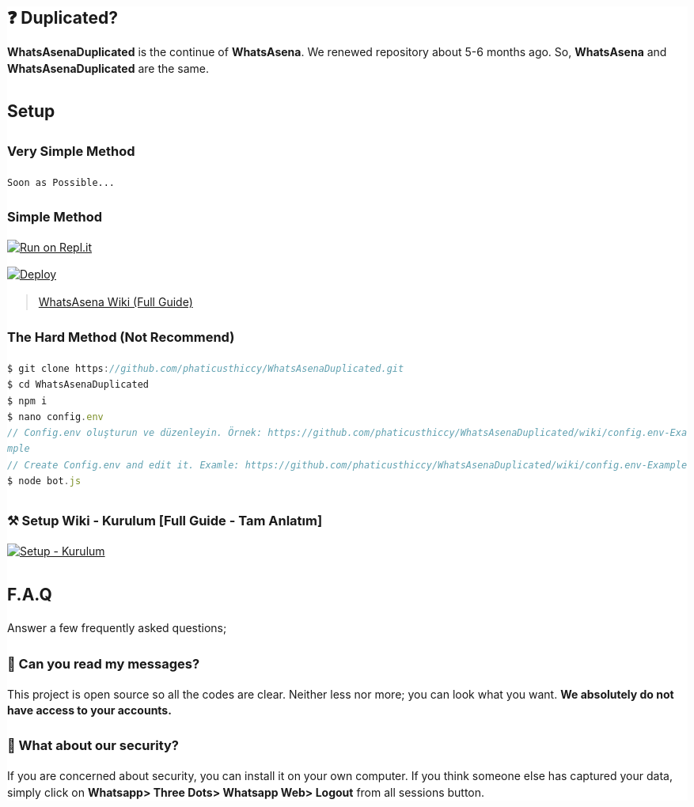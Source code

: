 ## ❓ Duplicated?
**WhatsAsenaDuplicated** is the continue of **WhatsAsena**. We renewed repository about 5-6 months ago. So, **WhatsAsena** and **WhatsAsenaDuplicated** are the same.

## Setup
### Very Simple Method
`Soon as Possible...`

### Simple Method 

[![Run on Repl.it](https://repl.it/badge/github/phaticusthiccy/WhatsAsenaDuplicated)](https://repl.it/@phaticusthiccy/WhatsAsena-QR)

[![Deploy](https://www.herokucdn.com/deploy/button.svg)](https://heroku.com/deploy?template=https://github.com/sheshani2002/WhatsAsenaDuplicated)

> [WhatsAsena Wiki (Full Guide)](https://github.com/phaticusthiccy/WhatsAsenaDuplicated/wiki) 

### The Hard Method (Not Recommend)
```js
$ git clone https://github.com/phaticusthiccy/WhatsAsenaDuplicated.git
$ cd WhatsAsenaDuplicated
$ npm i
$ nano config.env
// Config.env oluşturun ve düzenleyin. Örnek: https://github.com/phaticusthiccy/WhatsAsenaDuplicated/wiki/config.env-Example
// Create Config.env and edit it. Examle: https://github.com/phaticusthiccy/WhatsAsenaDuplicated/wiki/config.env-Example
$ node bot.js
```

##

### ⚒️ Setup Wiki - Kurulum [Full Guide - Tam Anlatım]
[![Setup - Kurulum](https://img.icons8.com/clouds/190/000000/settings.png)](https://github.com/phaticusthiccy/WhatsAsenaDuplicated/wiki)

##

## F.A.Q
Answer a few frequently asked questions;
### 💬 Can you read my messages?
This project is open source so all the codes are clear. Neither less nor more; you can look what you want. **We absolutely do not have access to your accounts.**

### 🔐 What about our security?
If you are concerned about security, you can install it on your own computer. If you think someone else has captured your data, simply click on **Whatsapp> Three Dots> Whatsapp Web> Logout** from all sessions button.
